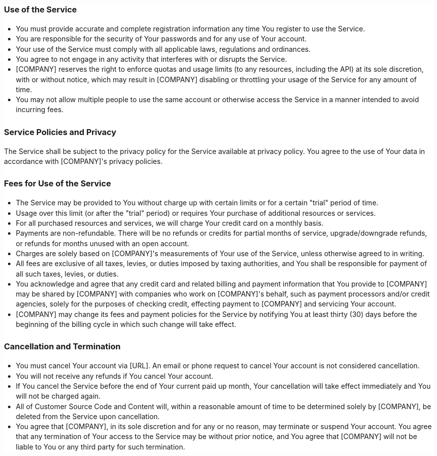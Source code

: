 ### Use of the Service

* You must provide accurate and complete registration information any time You register to use the Service.
* You are responsible for the security of Your passwords and for any use of Your account.
* Your use of the Service must comply with all applicable laws, regulations and ordinances.
* You agree to not engage in any activity that interferes with or disrupts the Service.
* [COMPANY] reserves the right to enforce quotas and usage limits (to any resources, including the API) at its sole discretion, with or without notice, which may result in [COMPANY] disabling or throttling your usage of the Service for any amount of time.
* You may not allow multiple people to use the same account or otherwise access the Service in a manner intended to avoid incurring fees.

### Service Policies and Privacy

The Service shall be subject to the privacy policy for the Service available at privacy policy. You agree to the use of Your data in accordance with [COMPANY]'s privacy policies.

### Fees for Use of the Service

* The Service may be provided to You without charge up with certain limits or for a certain "trial" period of time.
* Usage over this limit (or after the "trial" period) or requires Your purchase of additional resources or services.
* For all purchased resources and services, we will charge Your credit card on a monthly basis.
* Payments are non-refundable. There will be no refunds or credits for partial months of service, upgrade/downgrade refunds, or refunds for months unused with an open account.
* Charges are solely based on [COMPANY]'s measurements of Your use of the Service, unless otherwise agreed to in writing.
* All fees are exclusive of all taxes, levies, or duties imposed by taxing authorities, and You shall be responsible for payment of all such taxes, levies, or duties.
* You acknowledge and agree that any credit card and related billing and payment information that You provide to [COMPANY] may be shared by [COMPANY] with companies who work on [COMPANY]'s behalf, such as payment processors and/or credit agencies, solely for the purposes of checking credit, effecting payment to [COMPANY] and servicing Your account.
* [COMPANY] may change its fees and payment policies for the Service by notifying You at least thirty (30) days before the beginning of the billing cycle in which such change will take effect.

### Cancellation and Termination

* You must cancel Your account via [URL]. An email or phone request to cancel Your account is not considered cancellation.
* You will not receive any refunds if You cancel Your account.
* If You cancel the Service before the end of Your current paid up month, Your cancellation will take effect immediately and You will not be charged again.
* All of Customer Source Code and Content will, within a reasonable amount of time to be determined solely by [COMPANY], be deleted from the Service upon cancellation.
* You agree that [COMPANY], in its sole discretion and for any or no reason, may terminate or suspend Your account. You agree that any termination of Your access to the Service may be without prior notice, and You agree that [COMPANY] will not be liable to You or any third party for such termination.
